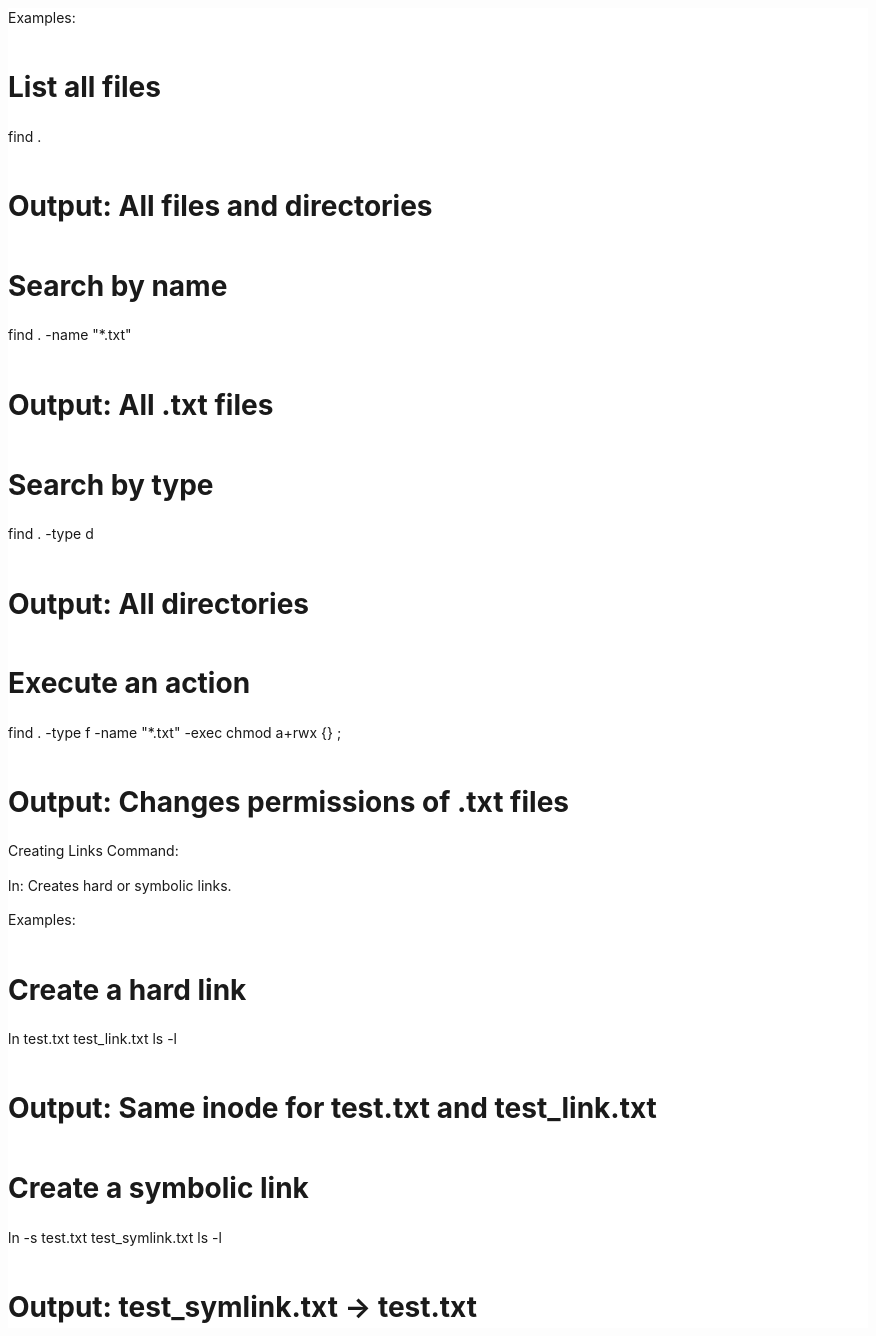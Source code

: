 Examples:
# List all files
find .
# Output: All files and directories

# Search by name
find . -name "*.txt"
# Output: All .txt files

# Search by type
find . -type d
# Output: All directories

# Execute an action
find . -type f -name "*.txt" -exec chmod a+rwx {} \;
# Output: Changes permissions of .txt files


Creating Links
Command:

ln: Creates hard or symbolic links.

Examples:
# Create a hard link
ln test.txt test_link.txt
ls -l
# Output: Same inode for test.txt and test_link.txt

# Create a symbolic link
ln -s test.txt test_symlink.txt
ls -l
# Output: test_symlink.txt -> test.txt




